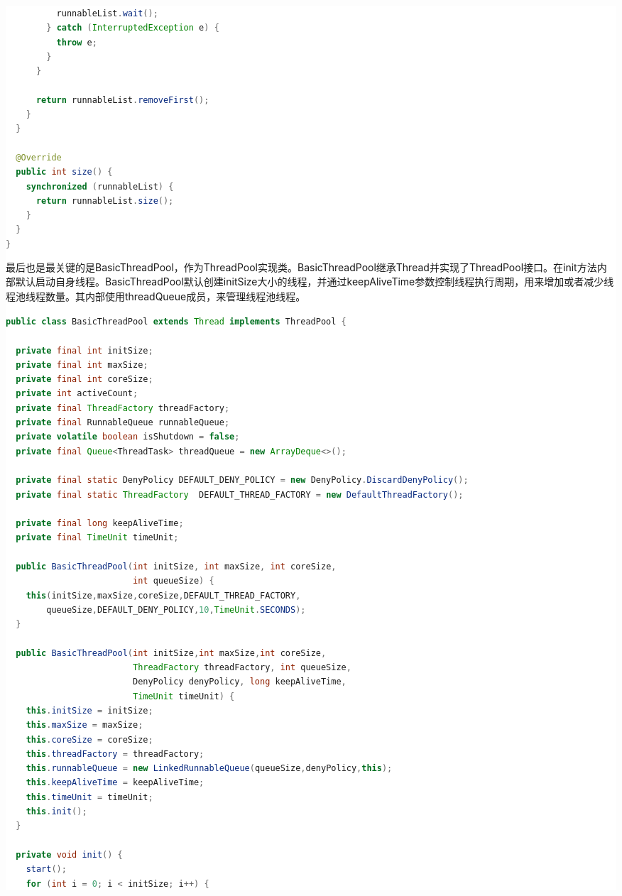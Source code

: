 ```java
          runnableList.wait();
        } catch (InterruptedException e) {
          throw e;
        }
      }

      return runnableList.removeFirst();
    }
  }

  @Override
  public int size() {
    synchronized (runnableList) {
      return runnableList.size();
    }
  }
}
```

最后也是最关键的是BasicThreadPool，作为ThreadPool实现类。BasicThreadPool继承Thread并实现了ThreadPool接口。在init方法内部默认启动自身线程。BasicThreadPool默认创建initSize大小的线程，并通过keepAliveTime参数控制线程执行周期，用来增加或者减少线程池线程数量。其内部使用threadQueue成员，来管理线程池线程。

```java
public class BasicThreadPool extends Thread implements ThreadPool {

  private final int initSize;
  private final int maxSize;
  private final int coreSize;
  private int activeCount;
  private final ThreadFactory threadFactory;
  private final RunnableQueue runnableQueue;
  private volatile boolean isShutdown = false;
  private final Queue<ThreadTask> threadQueue = new ArrayDeque<>();

  private final static DenyPolicy DEFAULT_DENY_POLICY = new DenyPolicy.DiscardDenyPolicy();
  private final static ThreadFactory  DEFAULT_THREAD_FACTORY = new DefaultThreadFactory();

  private final long keepAliveTime;
  private final TimeUnit timeUnit;

  public BasicThreadPool(int initSize, int maxSize, int coreSize,
                         int queueSize) {
    this(initSize,maxSize,coreSize,DEFAULT_THREAD_FACTORY,
        queueSize,DEFAULT_DENY_POLICY,10,TimeUnit.SECONDS);
  }

  public BasicThreadPool(int initSize,int maxSize,int coreSize,
                         ThreadFactory threadFactory, int queueSize,
                         DenyPolicy denyPolicy, long keepAliveTime,
                         TimeUnit timeUnit) {
    this.initSize = initSize;
    this.maxSize = maxSize;
    this.coreSize = coreSize;
    this.threadFactory = threadFactory;
    this.runnableQueue = new LinkedRunnableQueue(queueSize,denyPolicy,this);
    this.keepAliveTime = keepAliveTime;
    this.timeUnit = timeUnit;
    this.init();
  }

  private void init() {
    start();
    for (int i = 0; i < initSize; i++) {
```